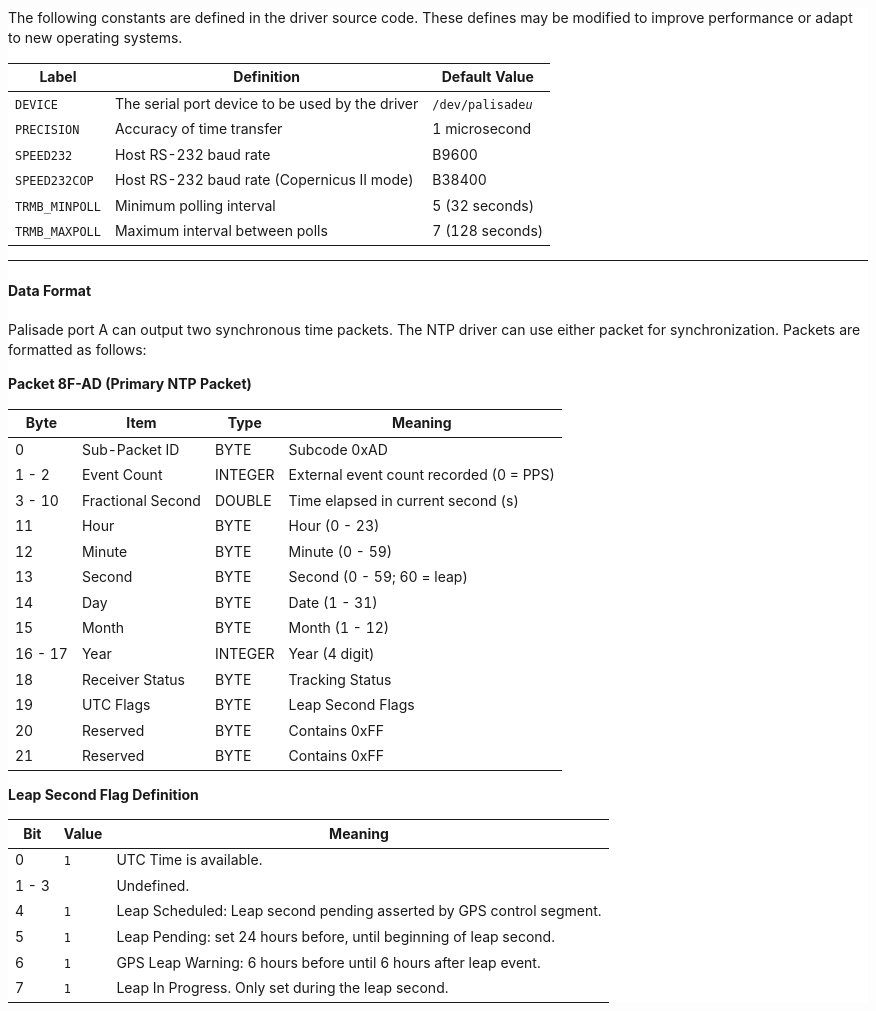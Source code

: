 The following constants are defined in the driver source code. These defines may be modified to improve performance or adapt to new operating systems.

| Label | Definition | Default Value |
| ----- | ----- | ----- |
| `DEVICE` | The serial port device to be used by the driver | <code>/dev/palisade*u*</code> |
| `PRECISION` | Accuracy of time transfer | 1 microsecond |
| `SPEED232` | Host RS-232 baud rate | B9600 |
| `SPEED232COP` | Host RS-232 baud rate (Copernicus II mode) | B38400 |
| `TRMB_MINPOLL` | Minimum polling interval | 5 (32 seconds) |
| `TRMB_MAXPOLL` | Maximum interval between polls | 7 (128 seconds) |

* * *

#### Data Format

Palisade port A can output two synchronous time packets. The NTP driver can use either packet for synchronization. Packets are formatted as follows:

**Packet 8F-AD (Primary NTP Packet)**

| Byte | Item | Type | Meaning
| ----- | ----- | ----- | ----- |
| 0 | Sub-Packet ID | BYTE | Subcode 0xAD |
| 1 - 2 | Event Count | INTEGER | External event count recorded (0 = PPS) |
| 3 - 10 | Fractional Second | DOUBLE | Time elapsed in current second (s) |
| 11 | Hour | BYTE | Hour (0 - 23) |
| 12 | Minute | BYTE | Minute (0 - 59) |
| 13 | Second | BYTE | Second (0 - 59; 60 = leap) |
| 14 | Day | BYTE | Date (1 - 31) |
| 15 | Month | BYTE | Month (1 - 12) |
| 16 - 17 | Year | INTEGER | Year (4 digit) |
| 18 | Receiver Status | BYTE | Tracking Status |
| 19 | UTC Flags | BYTE | Leap Second Flags |
| 20 | Reserved | BYTE | Contains 0xFF |
| 21 | Reserved | BYTE | Contains 0xFF |

**Leap Second Flag Definition**

| Bit | Value | Meaning |
| ----- | ----- | ----- |
| 0 | `1` | UTC Time is available. |
| 1 - 3 | | Undefined. |
| 4 | `1` | Leap Scheduled: Leap second pending asserted by GPS control segment. |
| 5 | `1` | Leap Pending: set 24 hours before, until beginning of leap second. |
| 6 | `1` | GPS Leap Warning: 6 hours before until 6 hours after leap event. |
| 7 | `1` | Leap In Progress. Only set during the leap second. |
 